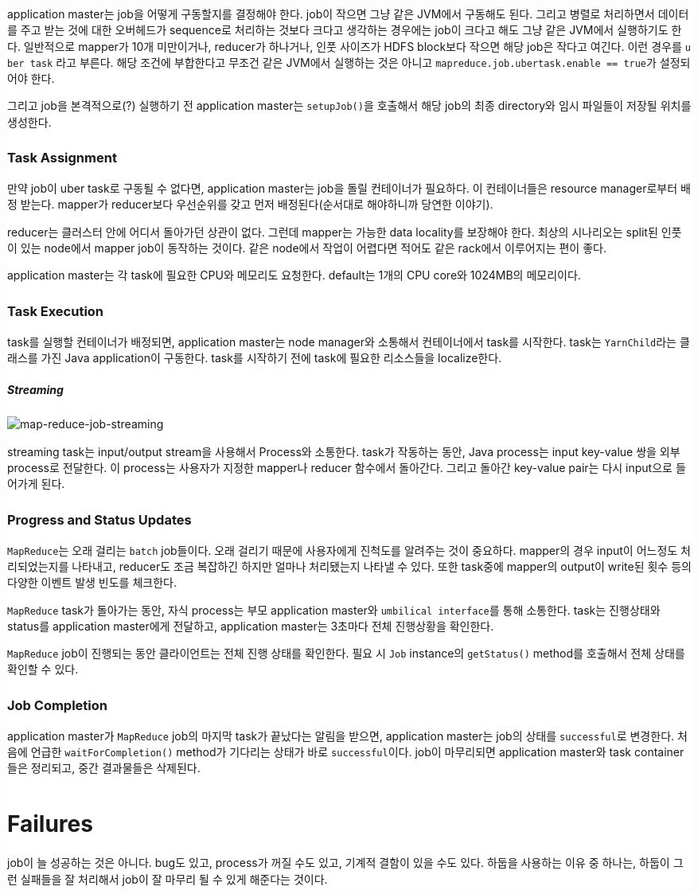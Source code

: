 application master는 job을 어떻게 구동할지를 결정해야 한다. job이 작으면 그냥 같은 JVM에서 구동해도 된다. 그리고 병렬로 처리하면서 데이터를 주고 받는 것에 대한 오버헤드가 sequence로 처리하는 것보다 크다고 생각하는 경우에는 job이 크다고 해도 그냥 같은 JVM에서 실행하기도 한다. 일반적으로 mapper가 10개 미만이거나, reducer가 하나거나, 인풋 사이즈가 HDFS block보다 작으면 해당 job은 작다고 여긴다. 이런 경우를 `uber task` 라고 부른다. 해당 조건에 부합한다고 무조건 같은 JVM에서 실행하는 것은 아니고 `mapreduce.job.ubertask.enable == true`가 설정되어야 한다.

그리고 job을 본격적으로(?) 실행하기 전 application master는 `setupJob()`을 호출해서 해당 job의 최종 directory와 임시 파일들이 저장될 위치를 생성한다.

### Task Assignment

만약 job이 uber task로 구동될 수 없다면, application master는 job을 돌릴 컨테이너가 필요하다. 이 컨테이너들은 resource manager로부터 배정 받는다. mapper가 reducer보다 우선순위를 갖고 먼저 배정된다(순서대로 해야하니까 당연한 이야기).

reducer는 클러스터 안에 어디서 돌아가던 상관이 없다. 그런데 mapper는 가능한 data locality를 보장해야 한다. 최상의 시나리오는 split된 인풋이 있는 node에서 mapper job이 동작하는 것이다. 같은 node에서 작업이 어렵다면 적어도 같은 rack에서 이루어지는 편이 좋다.

application master는 각 task에 필요한 CPU와 메모리도 요청한다. default는 1개의 CPU core와 1024MB의 메모리이다.

### Task Execution

task를 실행할 컨테이너가 배정되면, application master는 node manager와 소통해서 컨테이너에서 task를 시작한다. task는 `YarnChild`라는 클래스를 가진 Java application이 구동한다. task를 시작하기 전에 task에 필요한 리소스들을 localize한다.

##### Streaming

![map-reduce-job-streaming](https://i.imgur.com/ava7Ra6.png)

streaming task는 input/output stream을 사용해서 Process와 소통한다. task가 작동하는 동안, Java process는 input key-value 쌍을 외부 process로 전달한다. 이 process는 사용자가 지정한 mapper나 reducer 함수에서 돌아간다. 그리고 돌아간 key-value pair는 다시 input으로 들어가게 된다.

### Progress and Status Updates

`MapReduce`는 오래 걸리는 `batch` job들이다. 오래 걸리기 때문에 사용자에게 진척도를 알려주는 것이 중요하다. mapper의 경우 input이 어느정도 처리되었는지를 나타내고, reducer도 조금 복잡하긴 하지만 얼마나 처리됐는지 나타낼 수 있다. 또한 task중에 mapper의 output이 write된 횟수 등의 다양한 이벤트 발생 빈도를 체크한다.

`MapReduce` task가 돌아가는 동안, 자식 process는 부모 application master와 `umbilical interface`를 통해 소통한다. task는 진행상태와 status를 application master에게 전달하고, application master는 3초마다 전체 진행상황을 확인한다.

`MapReduce` job이 진행되는 동안 클라이언트는 전체 진행 상태를 확인한다. 필요 시 `Job` instance의 `getStatus()` method를 호출해서 전체 상태를 확인할 수 있다.

### Job Completion

application master가 `MapReduce` job의 마지막 task가 끝났다는 알림을 받으면, application master는 job의 상태를 `successful`로 변경한다. 처음에 언급한 `waitForCompletion()` method가 기다리는 상태가 바로 `successful`이다. job이 마무리되면 application master와 task container들은 정리되고, 중간 결과물들은 삭제된다.

# Failures

job이 늘 성공하는 것은 아니다. bug도 있고, process가 꺼질 수도 있고, 기계적 결함이 있을 수도 있다. 하둡을 사용하는 이유 중 하나는, 하둡이 그런 실패들을 잘 처리해서 job이 잘 마무리 될 수 있게 해준다는 것이다.
